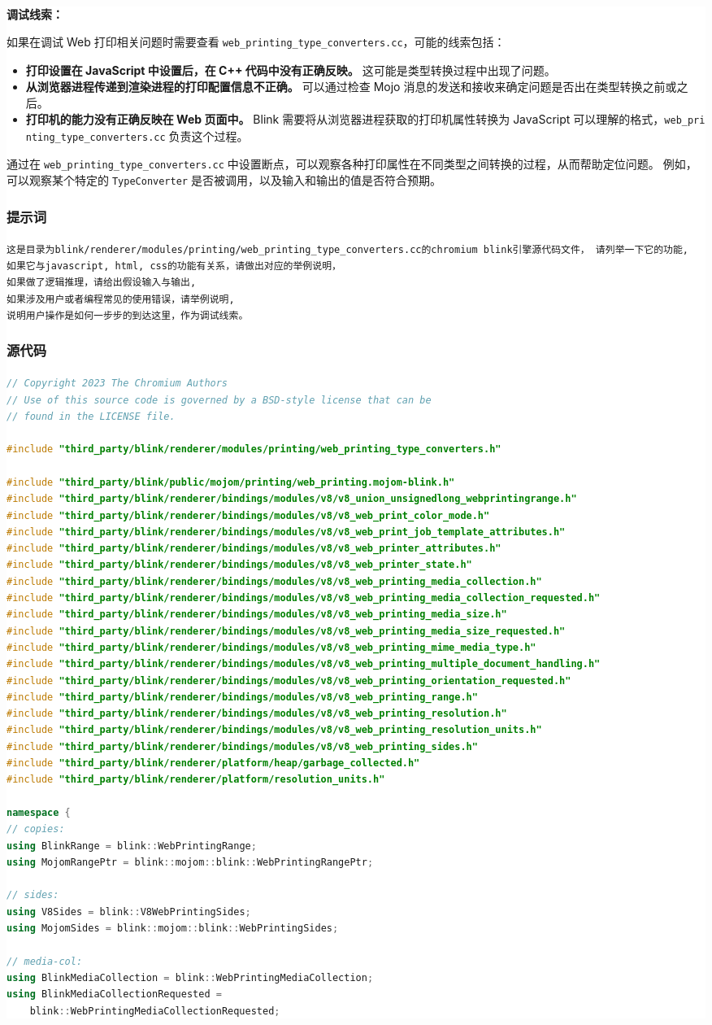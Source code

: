 **调试线索：**

如果在调试 Web 打印相关问题时需要查看 `web_printing_type_converters.cc`，可能的线索包括：

* **打印设置在 JavaScript 中设置后，在 C++ 代码中没有正确反映。**  这可能是类型转换过程中出现了问题。
* **从浏览器进程传递到渲染进程的打印配置信息不正确。**  可以通过检查 Mojo 消息的发送和接收来确定问题是否出在类型转换之前或之后。
* **打印机的能力没有正确反映在 Web 页面中。**  Blink 需要将从浏览器进程获取的打印机属性转换为 JavaScript 可以理解的格式，`web_printing_type_converters.cc` 负责这个过程。

通过在 `web_printing_type_converters.cc` 中设置断点，可以观察各种打印属性在不同类型之间转换的过程，从而帮助定位问题。 例如，可以观察某个特定的 `TypeConverter` 是否被调用，以及输入和输出的值是否符合预期。

### 提示词
```
这是目录为blink/renderer/modules/printing/web_printing_type_converters.cc的chromium blink引擎源代码文件， 请列举一下它的功能, 
如果它与javascript, html, css的功能有关系，请做出对应的举例说明，
如果做了逻辑推理，请给出假设输入与输出,
如果涉及用户或者编程常见的使用错误，请举例说明,
说明用户操作是如何一步步的到达这里，作为调试线索。
```

### 源代码
```cpp
// Copyright 2023 The Chromium Authors
// Use of this source code is governed by a BSD-style license that can be
// found in the LICENSE file.

#include "third_party/blink/renderer/modules/printing/web_printing_type_converters.h"

#include "third_party/blink/public/mojom/printing/web_printing.mojom-blink.h"
#include "third_party/blink/renderer/bindings/modules/v8/v8_union_unsignedlong_webprintingrange.h"
#include "third_party/blink/renderer/bindings/modules/v8/v8_web_print_color_mode.h"
#include "third_party/blink/renderer/bindings/modules/v8/v8_web_print_job_template_attributes.h"
#include "third_party/blink/renderer/bindings/modules/v8/v8_web_printer_attributes.h"
#include "third_party/blink/renderer/bindings/modules/v8/v8_web_printer_state.h"
#include "third_party/blink/renderer/bindings/modules/v8/v8_web_printing_media_collection.h"
#include "third_party/blink/renderer/bindings/modules/v8/v8_web_printing_media_collection_requested.h"
#include "third_party/blink/renderer/bindings/modules/v8/v8_web_printing_media_size.h"
#include "third_party/blink/renderer/bindings/modules/v8/v8_web_printing_media_size_requested.h"
#include "third_party/blink/renderer/bindings/modules/v8/v8_web_printing_mime_media_type.h"
#include "third_party/blink/renderer/bindings/modules/v8/v8_web_printing_multiple_document_handling.h"
#include "third_party/blink/renderer/bindings/modules/v8/v8_web_printing_orientation_requested.h"
#include "third_party/blink/renderer/bindings/modules/v8/v8_web_printing_range.h"
#include "third_party/blink/renderer/bindings/modules/v8/v8_web_printing_resolution.h"
#include "third_party/blink/renderer/bindings/modules/v8/v8_web_printing_resolution_units.h"
#include "third_party/blink/renderer/bindings/modules/v8/v8_web_printing_sides.h"
#include "third_party/blink/renderer/platform/heap/garbage_collected.h"
#include "third_party/blink/renderer/platform/resolution_units.h"

namespace {
// copies:
using BlinkRange = blink::WebPrintingRange;
using MojomRangePtr = blink::mojom::blink::WebPrintingRangePtr;

// sides:
using V8Sides = blink::V8WebPrintingSides;
using MojomSides = blink::mojom::blink::WebPrintingSides;

// media-col:
using BlinkMediaCollection = blink::WebPrintingMediaCollection;
using BlinkMediaCollectionRequested =
    blink::WebPrintingMediaCollectionRequested;
```